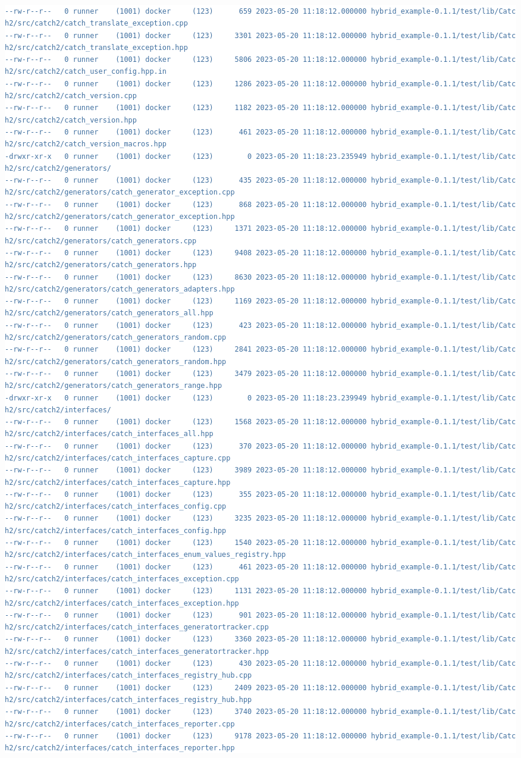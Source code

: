 ```diff
--rw-r--r--   0 runner    (1001) docker     (123)      659 2023-05-20 11:18:12.000000 hybrid_example-0.1.1/test/lib/Catch2/src/catch2/catch_translate_exception.cpp
--rw-r--r--   0 runner    (1001) docker     (123)     3301 2023-05-20 11:18:12.000000 hybrid_example-0.1.1/test/lib/Catch2/src/catch2/catch_translate_exception.hpp
--rw-r--r--   0 runner    (1001) docker     (123)     5806 2023-05-20 11:18:12.000000 hybrid_example-0.1.1/test/lib/Catch2/src/catch2/catch_user_config.hpp.in
--rw-r--r--   0 runner    (1001) docker     (123)     1286 2023-05-20 11:18:12.000000 hybrid_example-0.1.1/test/lib/Catch2/src/catch2/catch_version.cpp
--rw-r--r--   0 runner    (1001) docker     (123)     1182 2023-05-20 11:18:12.000000 hybrid_example-0.1.1/test/lib/Catch2/src/catch2/catch_version.hpp
--rw-r--r--   0 runner    (1001) docker     (123)      461 2023-05-20 11:18:12.000000 hybrid_example-0.1.1/test/lib/Catch2/src/catch2/catch_version_macros.hpp
-drwxr-xr-x   0 runner    (1001) docker     (123)        0 2023-05-20 11:18:23.235949 hybrid_example-0.1.1/test/lib/Catch2/src/catch2/generators/
--rw-r--r--   0 runner    (1001) docker     (123)      435 2023-05-20 11:18:12.000000 hybrid_example-0.1.1/test/lib/Catch2/src/catch2/generators/catch_generator_exception.cpp
--rw-r--r--   0 runner    (1001) docker     (123)      868 2023-05-20 11:18:12.000000 hybrid_example-0.1.1/test/lib/Catch2/src/catch2/generators/catch_generator_exception.hpp
--rw-r--r--   0 runner    (1001) docker     (123)     1371 2023-05-20 11:18:12.000000 hybrid_example-0.1.1/test/lib/Catch2/src/catch2/generators/catch_generators.cpp
--rw-r--r--   0 runner    (1001) docker     (123)     9408 2023-05-20 11:18:12.000000 hybrid_example-0.1.1/test/lib/Catch2/src/catch2/generators/catch_generators.hpp
--rw-r--r--   0 runner    (1001) docker     (123)     8630 2023-05-20 11:18:12.000000 hybrid_example-0.1.1/test/lib/Catch2/src/catch2/generators/catch_generators_adapters.hpp
--rw-r--r--   0 runner    (1001) docker     (123)     1169 2023-05-20 11:18:12.000000 hybrid_example-0.1.1/test/lib/Catch2/src/catch2/generators/catch_generators_all.hpp
--rw-r--r--   0 runner    (1001) docker     (123)      423 2023-05-20 11:18:12.000000 hybrid_example-0.1.1/test/lib/Catch2/src/catch2/generators/catch_generators_random.cpp
--rw-r--r--   0 runner    (1001) docker     (123)     2841 2023-05-20 11:18:12.000000 hybrid_example-0.1.1/test/lib/Catch2/src/catch2/generators/catch_generators_random.hpp
--rw-r--r--   0 runner    (1001) docker     (123)     3479 2023-05-20 11:18:12.000000 hybrid_example-0.1.1/test/lib/Catch2/src/catch2/generators/catch_generators_range.hpp
-drwxr-xr-x   0 runner    (1001) docker     (123)        0 2023-05-20 11:18:23.239949 hybrid_example-0.1.1/test/lib/Catch2/src/catch2/interfaces/
--rw-r--r--   0 runner    (1001) docker     (123)     1568 2023-05-20 11:18:12.000000 hybrid_example-0.1.1/test/lib/Catch2/src/catch2/interfaces/catch_interfaces_all.hpp
--rw-r--r--   0 runner    (1001) docker     (123)      370 2023-05-20 11:18:12.000000 hybrid_example-0.1.1/test/lib/Catch2/src/catch2/interfaces/catch_interfaces_capture.cpp
--rw-r--r--   0 runner    (1001) docker     (123)     3989 2023-05-20 11:18:12.000000 hybrid_example-0.1.1/test/lib/Catch2/src/catch2/interfaces/catch_interfaces_capture.hpp
--rw-r--r--   0 runner    (1001) docker     (123)      355 2023-05-20 11:18:12.000000 hybrid_example-0.1.1/test/lib/Catch2/src/catch2/interfaces/catch_interfaces_config.cpp
--rw-r--r--   0 runner    (1001) docker     (123)     3235 2023-05-20 11:18:12.000000 hybrid_example-0.1.1/test/lib/Catch2/src/catch2/interfaces/catch_interfaces_config.hpp
--rw-r--r--   0 runner    (1001) docker     (123)     1540 2023-05-20 11:18:12.000000 hybrid_example-0.1.1/test/lib/Catch2/src/catch2/interfaces/catch_interfaces_enum_values_registry.hpp
--rw-r--r--   0 runner    (1001) docker     (123)      461 2023-05-20 11:18:12.000000 hybrid_example-0.1.1/test/lib/Catch2/src/catch2/interfaces/catch_interfaces_exception.cpp
--rw-r--r--   0 runner    (1001) docker     (123)     1131 2023-05-20 11:18:12.000000 hybrid_example-0.1.1/test/lib/Catch2/src/catch2/interfaces/catch_interfaces_exception.hpp
--rw-r--r--   0 runner    (1001) docker     (123)      901 2023-05-20 11:18:12.000000 hybrid_example-0.1.1/test/lib/Catch2/src/catch2/interfaces/catch_interfaces_generatortracker.cpp
--rw-r--r--   0 runner    (1001) docker     (123)     3360 2023-05-20 11:18:12.000000 hybrid_example-0.1.1/test/lib/Catch2/src/catch2/interfaces/catch_interfaces_generatortracker.hpp
--rw-r--r--   0 runner    (1001) docker     (123)      430 2023-05-20 11:18:12.000000 hybrid_example-0.1.1/test/lib/Catch2/src/catch2/interfaces/catch_interfaces_registry_hub.cpp
--rw-r--r--   0 runner    (1001) docker     (123)     2409 2023-05-20 11:18:12.000000 hybrid_example-0.1.1/test/lib/Catch2/src/catch2/interfaces/catch_interfaces_registry_hub.hpp
--rw-r--r--   0 runner    (1001) docker     (123)     3740 2023-05-20 11:18:12.000000 hybrid_example-0.1.1/test/lib/Catch2/src/catch2/interfaces/catch_interfaces_reporter.cpp
--rw-r--r--   0 runner    (1001) docker     (123)     9178 2023-05-20 11:18:12.000000 hybrid_example-0.1.1/test/lib/Catch2/src/catch2/interfaces/catch_interfaces_reporter.hpp
```